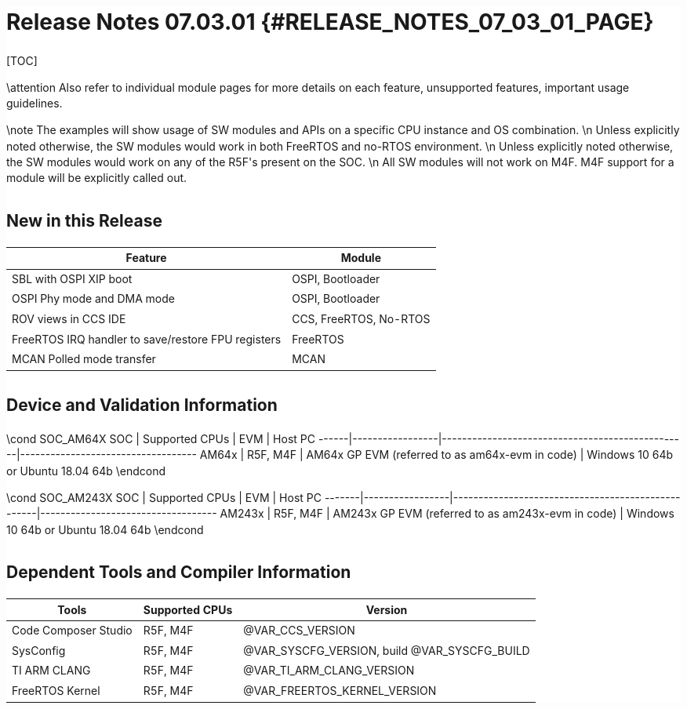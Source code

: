 # Release Notes 07.03.01 {#RELEASE_NOTES_07_03_01_PAGE}

[TOC]

\attention Also refer to individual module pages for more details on each feature, unsupported features, important usage guidelines.

\note The examples will show usage of SW modules and APIs on a specific CPU instance and OS combination. \n
      Unless explicitly noted otherwise, the SW modules would work in both FreeRTOS and no-RTOS environment. \n
      Unless explicitly noted otherwise, the SW modules would work on any of the R5F's present on the SOC. \n
      All SW modules will not work on M4F. M4F support for a module will be explicitly called out.

## New in this Release

Feature                                                          | Module
-----------------------------------------------------------------|--------------------------
SBL with OSPI XIP boot                                           | OSPI, Bootloader
OSPI Phy mode and DMA mode                                       | OSPI, Bootloader
ROV views in CCS IDE                                             | CCS, FreeRTOS, No-RTOS
FreeRTOS IRQ handler to save/restore FPU registers               | FreeRTOS
MCAN Polled mode transfer                                        | MCAN

## Device and Validation Information

\cond SOC_AM64X
SOC   | Supported CPUs  | EVM                                             | Host PC
------|-----------------|-------------------------------------------------|-----------------------------------
AM64x | R5F, M4F        | AM64x GP EVM (referred to as am64x-evm in code) | Windows 10 64b or Ubuntu 18.04 64b
\endcond

\cond SOC_AM243X
SOC    | Supported CPUs  | EVM                                               | Host PC
-------|-----------------|---------------------------------------------------|-----------------------------------
AM243x | R5F, M4F        | AM243x GP EVM (referred to as am243x-evm in code) | Windows 10 64b or Ubuntu 18.04 64b
\endcond

## Dependent Tools and Compiler Information

Tools                   | Supported CPUs | Version
------------------------|----------------|-----------------------
Code Composer Studio    | R5F, M4F       | @VAR_CCS_VERSION
SysConfig               | R5F, M4F       | @VAR_SYSCFG_VERSION, build @VAR_SYSCFG_BUILD
TI ARM CLANG            | R5F, M4F       | @VAR_TI_ARM_CLANG_VERSION
FreeRTOS Kernel         | R5F, M4F       | @VAR_FREERTOS_KERNEL_VERSION
